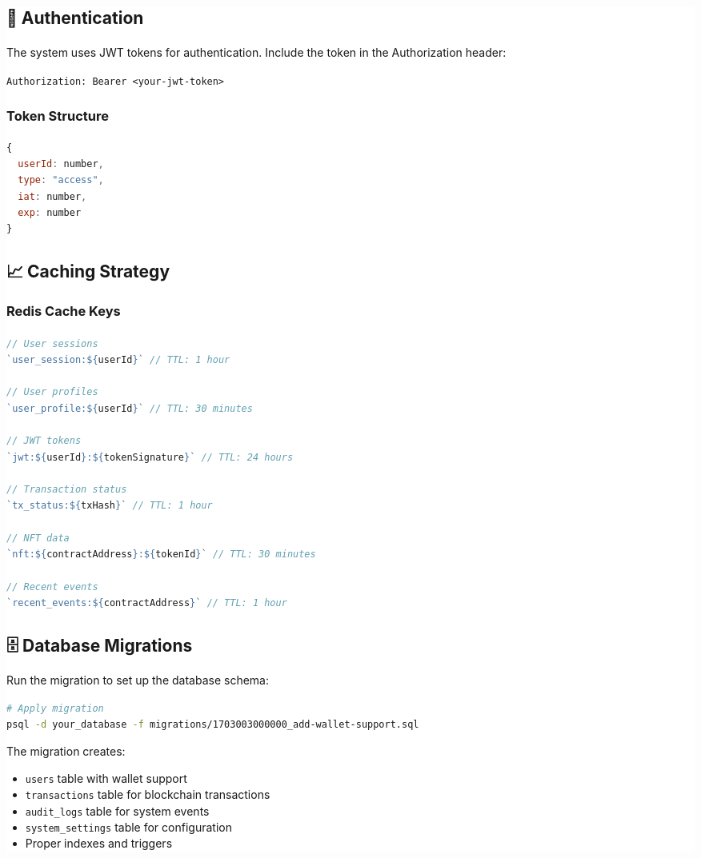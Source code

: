 
## 🔐 Authentication

The system uses JWT tokens for authentication. Include the token in the Authorization header:

```
Authorization: Bearer <your-jwt-token>
```

### Token Structure
```javascript
{
  userId: number,
  type: "access",
  iat: number,
  exp: number
}
```

## 📈 Caching Strategy

### Redis Cache Keys

```javascript
// User sessions
`user_session:${userId}` // TTL: 1 hour

// User profiles
`user_profile:${userId}` // TTL: 30 minutes

// JWT tokens
`jwt:${userId}:${tokenSignature}` // TTL: 24 hours

// Transaction status
`tx_status:${txHash}` // TTL: 1 hour

// NFT data
`nft:${contractAddress}:${tokenId}` // TTL: 30 minutes

// Recent events
`recent_events:${contractAddress}` // TTL: 1 hour
```

## 🗄️ Database Migrations

Run the migration to set up the database schema:

```bash
# Apply migration
psql -d your_database -f migrations/1703003000000_add-wallet-support.sql
```

The migration creates:
- `users` table with wallet support
- `transactions` table for blockchain transactions
- `audit_logs` table for system events
- `system_settings` table for configuration
- Proper indexes and triggers
